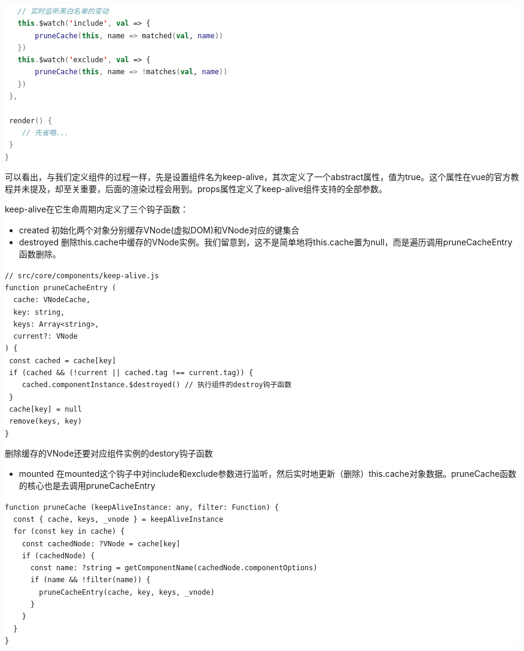 ```kotlin
   // 实时监听黑白名单的变动
   this.$watch('include', val => {
       pruneCache(this, name => matched(val, name))
   })
   this.$watch('exclude', val => {
       pruneCache(this, name => !matches(val, name))
   })
 },

 render() {
    // 先省略...
 }
}
```

可以看出，与我们定义组件的过程一样，先是设置组件名为keep-alive，其次定义了一个abstract属性，值为true。这个属性在vue的官方教程并未提及，却至关重要，后面的渲染过程会用到。props属性定义了keep-alive组件支持的全部参数。

keep-alive在它生命周期内定义了三个钩子函数：

- created
   初始化两个对象分别缓存VNode(虚拟DOM)和VNode对应的键集合
- destroyed
   删除this.cache中缓存的VNode实例。我们留意到，这不是简单地将this.cache置为null，而是遍历调用pruneCacheEntry函数删除。

```tsx
// src/core/components/keep-alive.js
function pruneCacheEntry (
  cache: VNodeCache,
  key: string,
  keys: Array<string>,
  current?: VNode
) {
 const cached = cache[key]
 if (cached && (!current || cached.tag !== current.tag)) {
    cached.componentInstance.$destroyed() // 执行组件的destroy钩子函数
 }
 cache[key] = null
 remove(keys, key)
}
```

删除缓存的VNode还要对应组件实例的destory钩子函数

- mounted
   在mounted这个钩子中对include和exclude参数进行监听，然后实时地更新（删除）this.cache对象数据。pruneCache函数的核心也是去调用pruneCacheEntry

```tsx
function pruneCache (keepAliveInstance: any, filter: Function) {
  const { cache, keys, _vnode } = keepAliveInstance
  for (const key in cache) {
    const cachedNode: ?VNode = cache[key]
    if (cachedNode) {
      const name: ?string = getComponentName(cachedNode.componentOptions)
      if (name && !filter(name)) {
        pruneCacheEntry(cache, key, keys, _vnode)
      }
    }
  }
}
```
